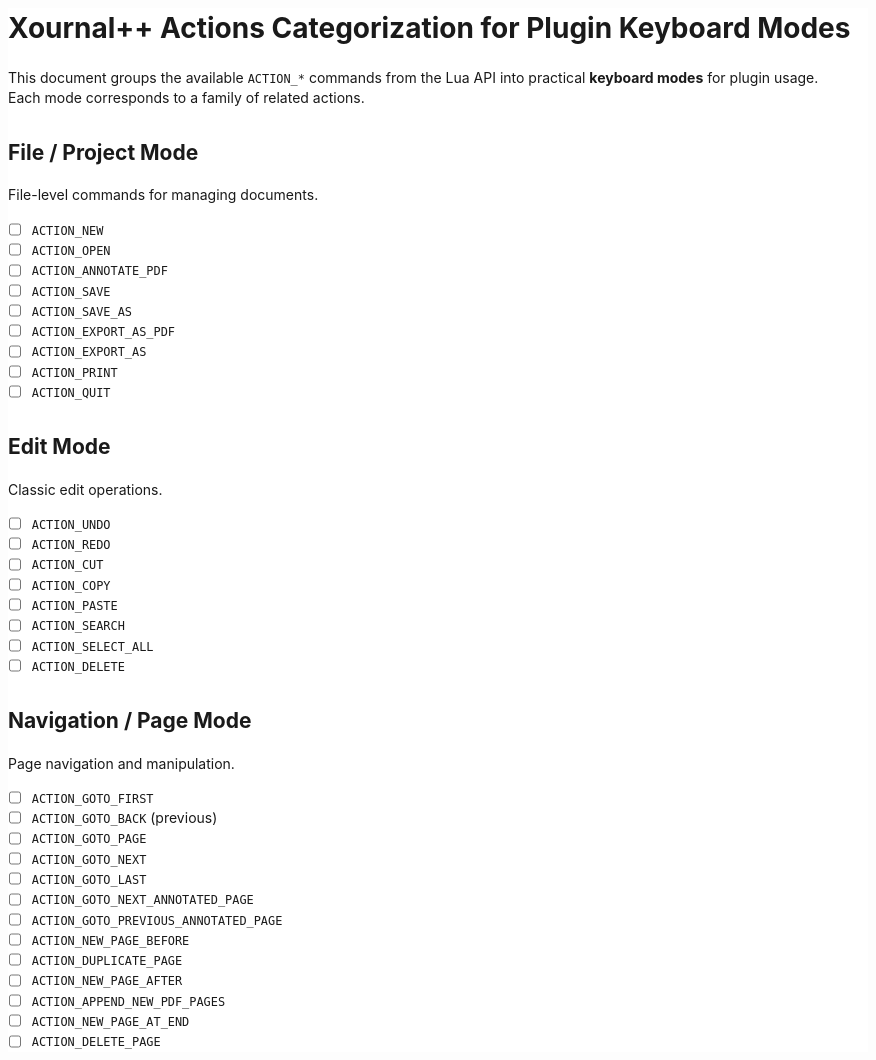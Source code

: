 # Xournal++ Actions Categorization for Plugin Keyboard Modes

This document groups the available `ACTION_*` commands from the Lua API into practical **keyboard modes** for plugin usage.  
Each mode corresponds to a family of related actions.

## File / Project Mode

File-level commands for managing documents.

- [ ] `ACTION_NEW`
- [ ] `ACTION_OPEN`
- [ ] `ACTION_ANNOTATE_PDF`
- [ ] `ACTION_SAVE`
- [ ] `ACTION_SAVE_AS`
- [ ] `ACTION_EXPORT_AS_PDF`
- [ ] `ACTION_EXPORT_AS`
- [ ] `ACTION_PRINT`
- [ ] `ACTION_QUIT`

## Edit Mode

Classic edit operations.

- [ ] `ACTION_UNDO`
- [ ] `ACTION_REDO`
- [ ] `ACTION_CUT`
- [ ] `ACTION_COPY`
- [ ] `ACTION_PASTE`
- [ ] `ACTION_SEARCH`
- [ ] `ACTION_SELECT_ALL`
- [ ] `ACTION_DELETE`

## Navigation / Page Mode

Page navigation and manipulation.

- [ ] `ACTION_GOTO_FIRST`
- [ ] `ACTION_GOTO_BACK` (previous)
- [ ] `ACTION_GOTO_PAGE`
- [ ] `ACTION_GOTO_NEXT`
- [ ] `ACTION_GOTO_LAST`
- [ ] `ACTION_GOTO_NEXT_ANNOTATED_PAGE`
- [ ] `ACTION_GOTO_PREVIOUS_ANNOTATED_PAGE`
- [ ] `ACTION_NEW_PAGE_BEFORE`
- [ ] `ACTION_DUPLICATE_PAGE`
- [ ] `ACTION_NEW_PAGE_AFTER`
- [ ] `ACTION_APPEND_NEW_PDF_PAGES`
- [ ] `ACTION_NEW_PAGE_AT_END`
- [ ] `ACTION_DELETE_PAGE`
